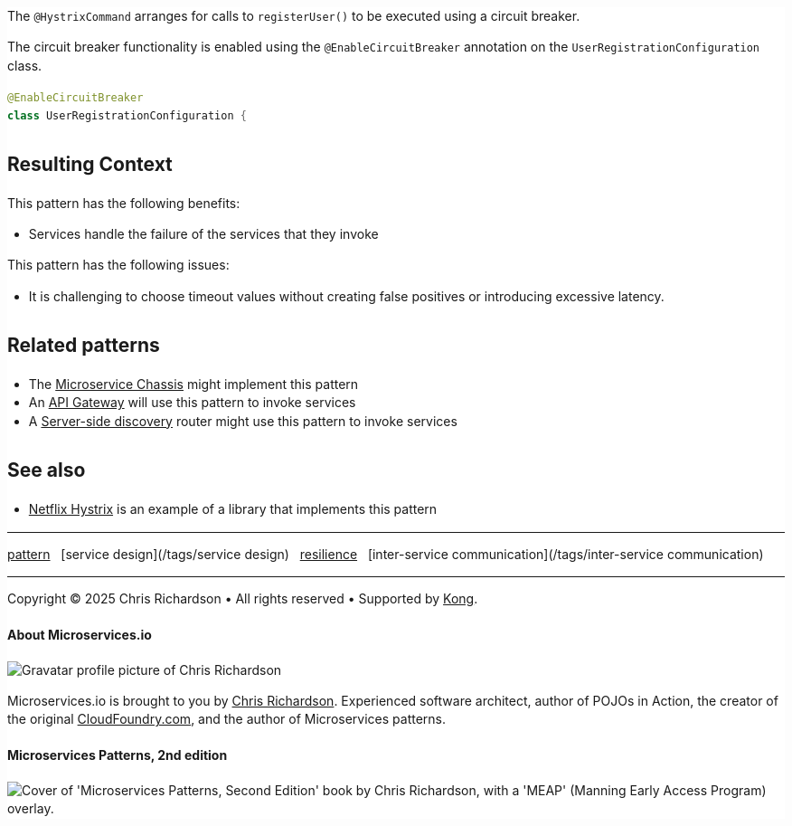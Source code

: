 The `@HystrixCommand` arranges for calls to `registerUser()` to be executed using a circuit breaker.

The circuit breaker functionality is enabled using the `@EnableCircuitBreaker` annotation on the `UserRegistrationConfiguration` class.

```java
@EnableCircuitBreaker
class UserRegistrationConfiguration {
```

## Resulting Context

This pattern has the following benefits:

*   Services handle the failure of the services that they invoke

This pattern has the following issues:

*   It is challenging to choose timeout values without creating false positives or introducing excessive latency.

## Related patterns

*   The [Microservice Chassis](../microservice-chassis.html) might implement this pattern
*   An [API Gateway](../apigateway.html) will use this pattern to invoke services
*   A [Server-side discovery](../server-side-discovery.html) router might use this pattern to invoke services

## See also

*   [Netflix Hystrix](https://github.com/Netflix/Hystrix) is an example of a library that implements this pattern

---

[pattern](/tags/pattern)   [service design](/tags/service design)   [resilience](/tags/resilience)   [inter-service communication](/tags/inter-service communication)  

---

Copyright © 2025 Chris Richardson • All rights reserved • Supported by [Kong](https://konghq.com/).

#### About Microservices.io

![](https://gravatar.com/avatar/a290a8643359e2495e1c6312e662012f "Gravatar profile picture of Chris Richardson")

Microservices.io is brought to you by [Chris Richardson](/about.html). Experienced software architect, author of POJOs in Action, the creator of the original [CloudFoundry.com](http://CloudFoundry.com), and the author of Microservices patterns.

#### Microservices Patterns, 2nd edition

![](i/posts/mp2e-book-cover.png "Cover of 'Microservices Patterns, Second Edition' book by Chris Richardson, with a 'MEAP' (Manning Early Access Program) overlay.")
